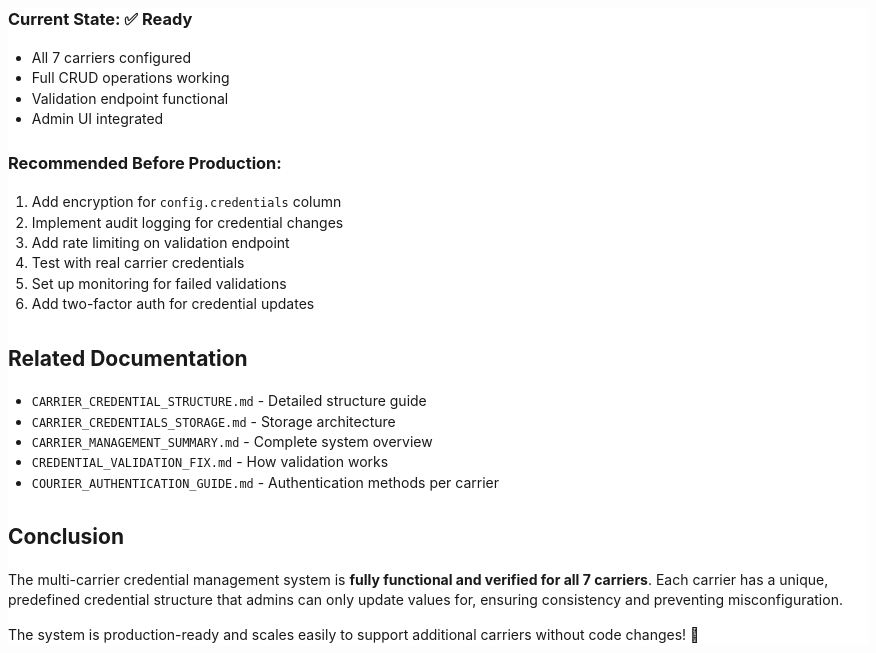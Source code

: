 ### Current State: ✅ Ready
- All 7 carriers configured
- Full CRUD operations working
- Validation endpoint functional
- Admin UI integrated

### Recommended Before Production:
1. Add encryption for `config.credentials` column
2. Implement audit logging for credential changes
3. Add rate limiting on validation endpoint
4. Test with real carrier credentials
5. Set up monitoring for failed validations
6. Add two-factor auth for credential updates

## Related Documentation

- `CARRIER_CREDENTIAL_STRUCTURE.md` - Detailed structure guide
- `CARRIER_CREDENTIALS_STORAGE.md` - Storage architecture
- `CARRIER_MANAGEMENT_SUMMARY.md` - Complete system overview
- `CREDENTIAL_VALIDATION_FIX.md` - How validation works
- `COURIER_AUTHENTICATION_GUIDE.md` - Authentication methods per carrier

## Conclusion

The multi-carrier credential management system is **fully functional and verified for all 7 carriers**. Each carrier has a unique, predefined credential structure that admins can only update values for, ensuring consistency and preventing misconfiguration.

The system is production-ready and scales easily to support additional carriers without code changes! 🚀

